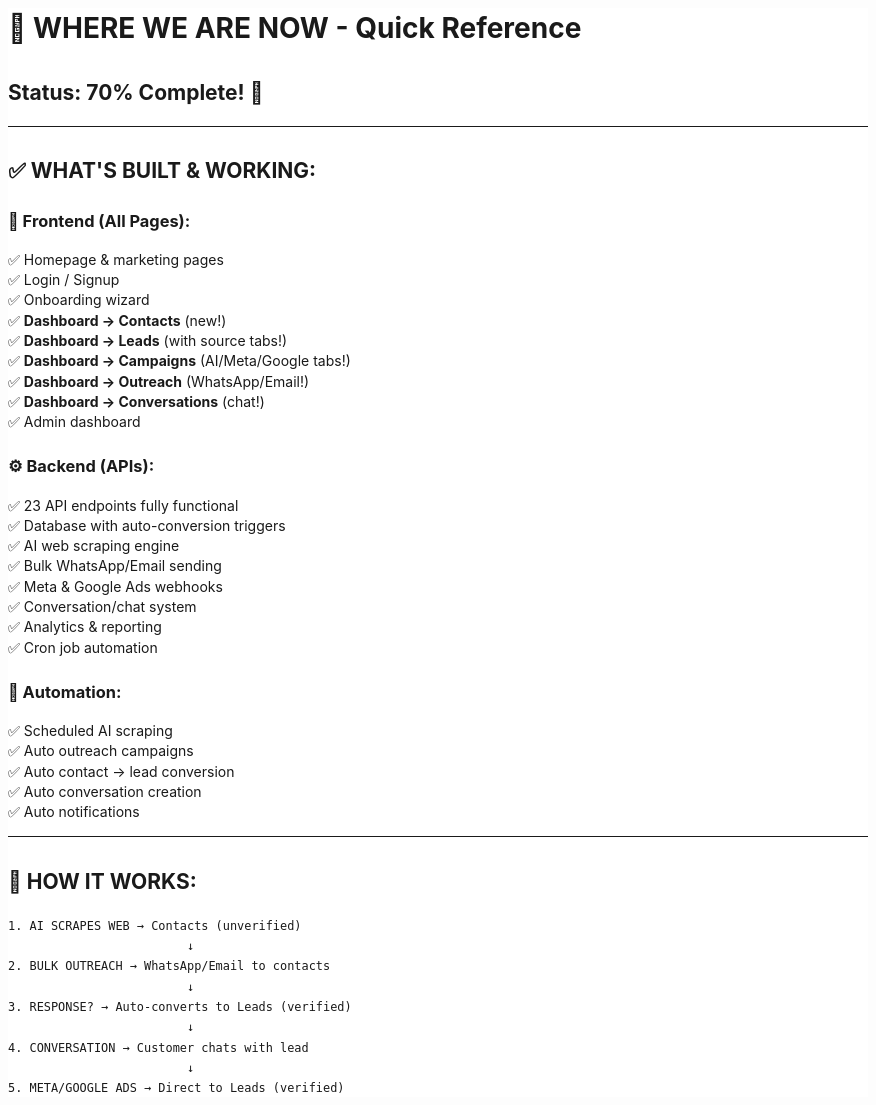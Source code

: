 # 📍 WHERE WE ARE NOW - Quick Reference

## Status: 70% Complete! 🎉

---

## ✅ WHAT'S BUILT & WORKING:

### **🎨 Frontend (All Pages):**
✅ Homepage & marketing pages  
✅ Login / Signup  
✅ Onboarding wizard  
✅ **Dashboard → Contacts** (new!)  
✅ **Dashboard → Leads** (with source tabs!)  
✅ **Dashboard → Campaigns** (AI/Meta/Google tabs!)  
✅ **Dashboard → Outreach** (WhatsApp/Email!)  
✅ **Dashboard → Conversations** (chat!)  
✅ Admin dashboard  

### **⚙️ Backend (APIs):**
✅ 23 API endpoints fully functional  
✅ Database with auto-conversion triggers  
✅ AI web scraping engine  
✅ Bulk WhatsApp/Email sending  
✅ Meta & Google Ads webhooks  
✅ Conversation/chat system  
✅ Analytics & reporting  
✅ Cron job automation  

### **🤖 Automation:**
✅ Scheduled AI scraping  
✅ Auto outreach campaigns  
✅ Auto contact → lead conversion  
✅ Auto conversation creation  
✅ Auto notifications  

---

## 🎯 HOW IT WORKS:

```
1. AI SCRAPES WEB → Contacts (unverified)
                         ↓
2. BULK OUTREACH → WhatsApp/Email to contacts
                         ↓
3. RESPONSE? → Auto-converts to Leads (verified)
                         ↓
4. CONVERSATION → Customer chats with lead
                         ↓
5. META/GOOGLE ADS → Direct to Leads (verified)
```
